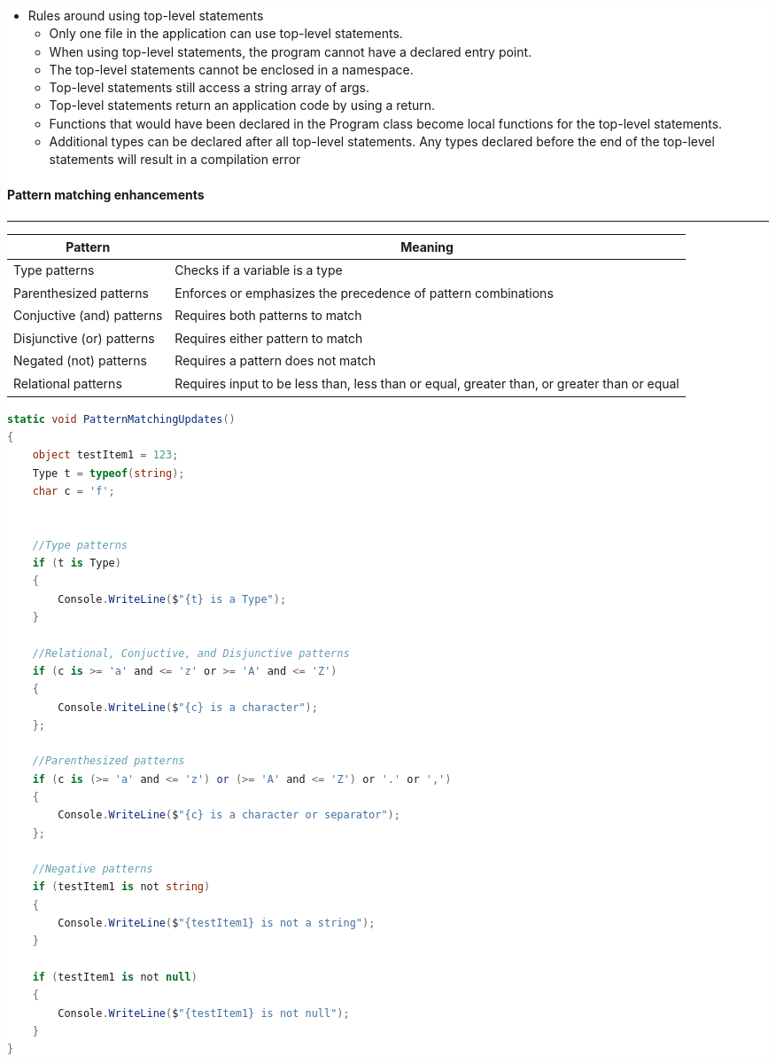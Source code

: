- Rules around using top-level statements
  - Only one file in the application can use top-level statements.
  - When using top-level statements, the program cannot have a declared entry point.
  - The top-level statements cannot be enclosed in a namespace.
  - Top-level statements still access a string array of args.
  - Top-level statements return an application code by using a return.
  - Functions that would have been declared in the Program class become local functions for the top-level statements. 
  - Additional types can be declared after all top-level statements. Any types declared before the end of the top-level statements will result in a compilation error

####  Pattern matching enhancements

----

| Pattern                   | Meaning                                                      |
| ------------------------- | ------------------------------------------------------------ |
| Type patterns             | Checks if a variable is a type                               |
| Parenthesized patterns    | Enforces or emphasizes the precedence of pattern combinations |
| Conjuctive (and) patterns | Requires both patterns to match                              |
| Disjunctive (or) patterns | Requires either pattern to match                             |
| Negated (not) patterns    | Requires a pattern does not match                            |
| Relational patterns       | Requires input to be less than, less than or equal, greater than, or greater than or equal |

```C#
static void PatternMatchingUpdates()
{
    object testItem1 = 123;
    Type t = typeof(string);
    char c = 'f';


    //Type patterns
    if (t is Type)
    {
        Console.WriteLine($"{t} is a Type");
    }
    
    //Relational, Conjuctive, and Disjunctive patterns
    if (c is >= 'a' and <= 'z' or >= 'A' and <= 'Z')
    {
        Console.WriteLine($"{c} is a character");
    };

    //Parenthesized patterns
    if (c is (>= 'a' and <= 'z') or (>= 'A' and <= 'Z') or '.' or ',')
	{
    	Console.WriteLine($"{c} is a character or separator");
	};

    //Negative patterns
	if (testItem1 is not string)
	{
    	Console.WriteLine($"{testItem1} is not a string");
    }

    if (testItem1 is not null)
    {
	    Console.WriteLine($"{testItem1} is not null");
	}
}
```
